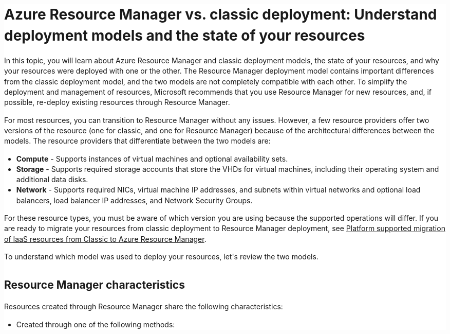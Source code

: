 <properties
   pageTitle="Resource Manager and classic deployment | Microsoft Azure"
   description="Describes the differences between the Resource Manager deployment model and the classic (or Service Management) deployment model."
   services="azure-resource-manager"
   documentationCenter="na"
   authors="tfitzmac"
   manager="timlt"
   editor="tysonn"/>

<tags
   ms.service="azure-resource-manager"
   ms.devlang="na"
   ms.topic="article"
   ms.tgt_pltfrm="na"
   ms.workload="na"
   ms.date="05/13/2016"
   ms.author="tomfitz"/>

# Azure Resource Manager vs. classic deployment: Understand deployment models and the state of your resources

In this topic, you will learn about Azure Resource Manager and classic deployment models, the state of your resources, and why your resources were deployed with one or the other. The Resource Manager deployment model contains important differences from the classic deployment model, and the two models are not completely compatible with each other. To simplify the deployment and management of resources, Microsoft recommends that you use Resource Manager for new resources, and, if possible, re-deploy existing resources through Resource Manager.

For most resources, you can transition to Resource Manager without any issues. However, a few resource providers offer two versions of the resource (one for classic, and one for Resource Manager) because of the architectural differences between the models. The resource providers that differentiate between the two models are:

- **Compute** - Supports instances of virtual machines and optional availability sets.
- **Storage** - Supports required storage accounts that store the VHDs for virtual machines, including their operating system and additional data disks.
- **Network** - Supports required NICs, virtual machine IP addresses, and subnets within virtual networks and optional load balancers, load balancer IP addresses, and Network Security Groups.

For these resource types, you must be aware of which version you are using because the supported operations will differ. If you are ready to migrate your resources from classic deployment to Resource Manager deployment, see [Platform supported migration of IaaS resources from Classic to Azure Resource Manager](./virtual-machines/virtual-machines-windows-migration-classic-resource-manager.md).

To understand which model was used to deploy your resources, let's review the two models.

## Resource Manager characteristics

Resources created through Resource Manager share the following characteristics:

- Created through one of the following methods:
